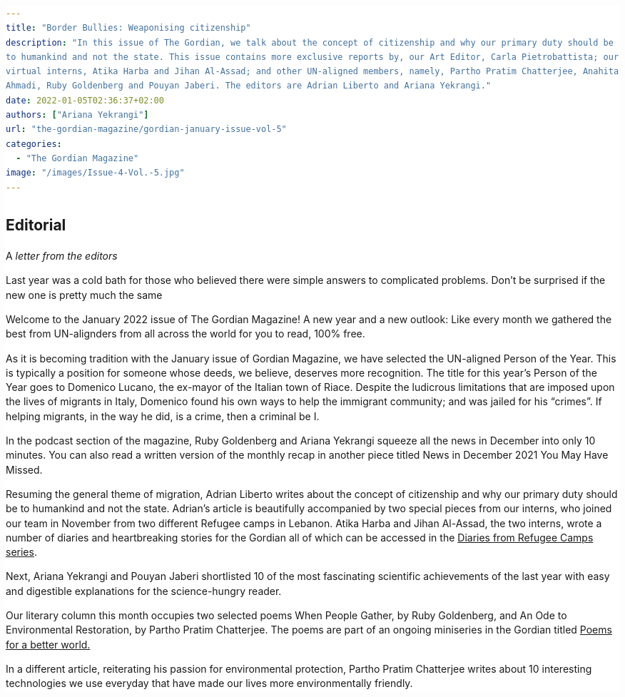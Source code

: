 ```yaml
---
title: "Border Bullies: Weaponising citizenship"
description: "In this issue of The Gordian, we talk about the concept of citizenship and why our primary duty should be to humankind and not the state. This issue contains more exclusive reports by, our Art Editor, Carla Pietrobattista; our virtual interns, Atika Harba and Jihan Al-Assad; and other UN-aligned members, namely, Partho Pratim Chatterjee, Anahita Ahmadi, Ruby Goldenberg and Pouyan Jaberi. The editors are Adrian Liberto and Ariana Yekrangi."
date: 2022-01-05T02:36:37+02:00
authors: ["Ariana Yekrangi"]
url: "the-gordian-magazine/gordian-january-issue-vol-5"
categories:
  - "The Gordian Magazine"
image: "/images/Issue-4-Vol.-5.jpg"
---
```


## Editorial

A _letter from the editors_

Last year was a cold bath for those who believed there were simple answers to complicated problems. Don’t be surprised if the new one is pretty much the same

Welcome to the January 2022 issue of The Gordian Magazine! A new year and a new outlook: Like every month we gathered the best from UN-alignders from all across the world for you to read, 100% free.

As it is becoming tradition with the January issue of Gordian Magazine, we have selected the UN-aligned Person of the Year. This is typically a position for someone whose deeds, we believe, deserves more recognition. The title for this year’s Person of the Year goes to Domenico Lucano, the ex-mayor of the Italian town of Riace. Despite the ludicrous limitations that are imposed upon the lives of migrants in Italy, Domenico found his own ways to help the immigrant community; and was jailed for his “crimes”. If helping migrants, in the way he did, is a crime, then a criminal be I.

In the podcast section of the magazine, Ruby Goldenberg and Ariana Yekrangi squeeze all the news in December into only 10 minutes. You can also read a written version of the monthly recap in another piece titled News in December 2021 You May Have Missed.

Resuming the general theme of migration, Adrian Liberto writes about the concept of citizenship and why our primary duty should be to humankind and not the state. Adrian’s article is beautifully accompanied by two special pieces from our interns, who joined our team in November from two different Refugee camps in Lebanon. Atika Harba and Jihan Al-Assad, the two interns, wrote a number of diaries and heartbreaking stories for the Gordian all of which can be accessed in the [Diaries from Refugee Camps series](https://un-aligned.org/tag/diaries-from-refugee-camps/).

Next, Ariana Yekrangi and Pouyan Jaberi shortlisted 10 of the most fascinating scientific achievements of the last year with easy and digestible explanations for the science-hungry reader.

Our literary column this month occupies two selected poems When People Gather, by Ruby Goldenberg, and An Ode to Environmental Restoration, by Partho Pratim Chatterjee. The poems are part of an ongoing miniseries in the Gordian titled [Poems for a better world.](https://un-aligned.org/tag/poems-for-a-better-world/)

In a different article, reiterating his passion for environmental protection, Partho Pratim Chatterjee writes about 10 interesting technologies we use everyday that have made our lives more environmentally friendly.
